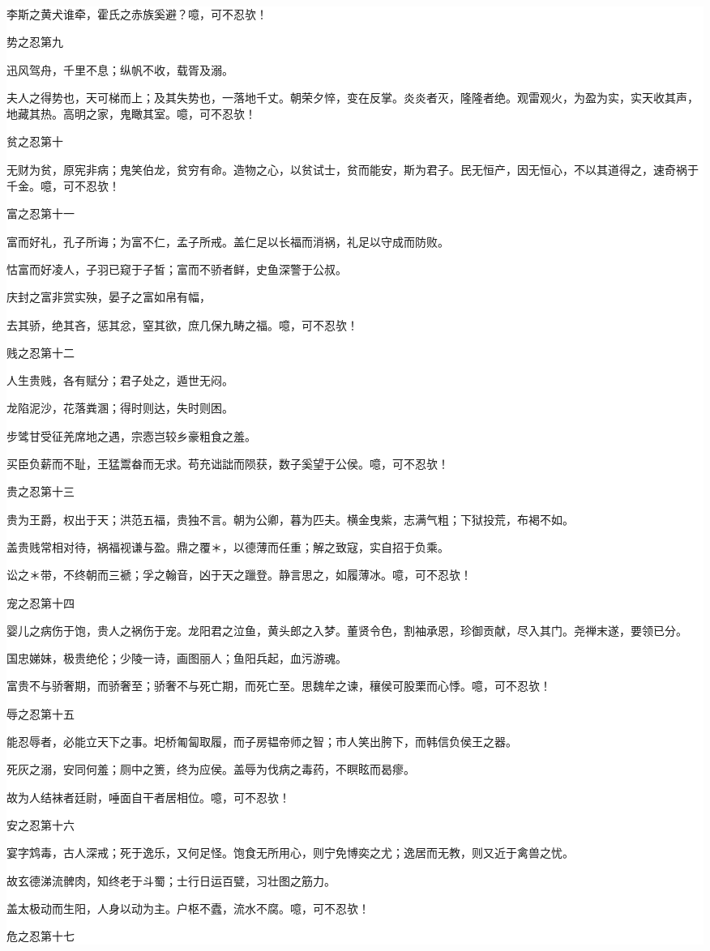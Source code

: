 李斯之黄犬谁牵，霍氏之赤族奚避？噫，可不忍欤！  

势之忍第九  

迅风驾舟，千里不息；纵帆不收，载胥及溺。  

夫人之得势也，天可梯而上；及其失势也，一落地千丈。朝荣夕悴，变在反掌。炎炎者灭，隆隆者绝。观雷观火，为盈为实，实天收其声，地藏其热。高明之家，鬼瞰其室。噫，可不忍欤！  

贫之忍第十  

无财为贫，原宪非病；鬼笑伯龙，贫穷有命。造物之心，以贫试士，贫而能安，斯为君子。民无恒产，因无恒心，不以其道得之，速奇祸于千金。噫，可不忍欤！  

富之忍第十一  

富而好礼，孔子所诲；为富不仁，孟子所戒。盖仁足以长福而消祸，礼足以守成而防败。  

怙富而好凌人，子羽已窥于子皙；富而不骄者鲜，史鱼深警于公叔。  

庆封之富非赏实殃，晏子之富如帛有幅，  

去其骄，绝其吝，惩其忿，窒其欲，庶几保九畴之福。噫，可不忍欤！  

贱之忍第十二  

人生贵贱，各有赋分；君子处之，遁世无闷。  

龙陷泥沙，花落粪溷；得时则达，失时则困。  

步骘甘受征羌席地之遇，宗悫岂较乡豪粗食之羞。  

买臣负薪而不耻，王猛鬻畚而无求。苟充诎詘而陨获，数子奚望于公侯。噫，可不忍欤！  

贵之忍第十三  

贵为王爵，权出于天；洪范五福，贵独不言。朝为公卿，暮为匹夫。横金曳紫，志满气粗；下狱投荒，布褐不如。  

盖贵贱常相对待，祸福视谦与盈。鼎之覆＊，以德薄而任重；解之致寇，实自招于负乘。  

讼之＊带，不终朝而三褫；孚之翰音，凶于天之躐登。静言思之，如履薄冰。噫，可不忍欤！  

宠之忍第十四  

婴儿之病伤于饱，贵人之祸伤于宠。龙阳君之泣鱼，黄头郎之入梦。董贤令色，割袖承恩，珍御贡献，尽入其门。尧禅末遂，要领已分。  

国忠娣妹，极贵绝伦；少陵一诗，画图丽人；鱼阳兵起，血污游魂。  

富贵不与骄奢期，而骄奢至；骄奢不与死亡期，而死亡至。思魏牟之谏，穰侯可股栗而心悸。噫，可不忍欤！  

辱之忍第十五  

能忍辱者，必能立天下之事。圯桥匍匐取履，而子房韫帝师之智；市人笑出胯下，而韩信负侯王之器。  

死灰之溺，安同何羞；厕中之箦，终为应侯。盖辱为伐病之毒药，不瞑眩而曷瘳。  

故为人结袜者廷尉，唾面自干者居相位。噫，可不忍欤！  

安之忍第十六  

宴字鸩毒，古人深戒；死于逸乐，又何足怪。饱食无所用心，则宁免博奕之尤；逸居而无教，则又近于禽兽之忧。  

故玄德涕流髀肉，知终老于斗蜀；士行日运百甓，习壮图之筋力。  

盖太极动而生阳，人身以动为主。户枢不蠹，流水不腐。噫，可不忍欤！  

危之忍第十七  
